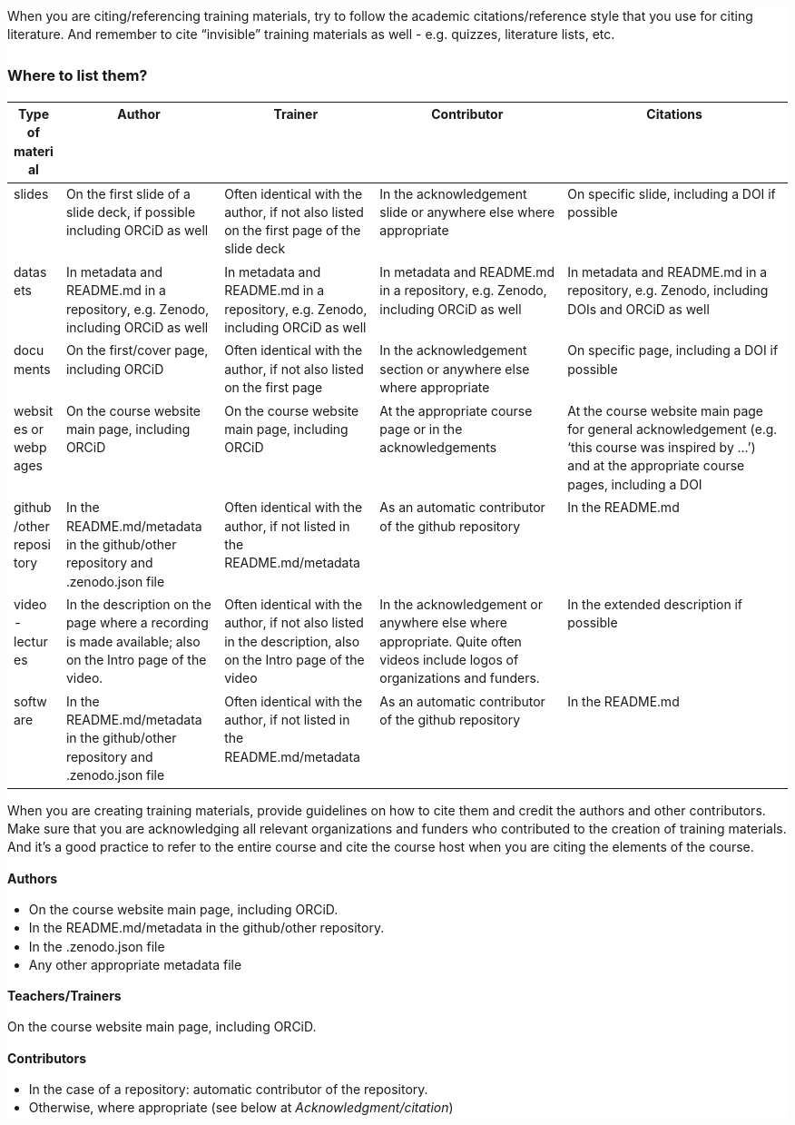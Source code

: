 When you are citing/referencing training materials, try to follow the academic citations/reference style that you use for citing literature. And remember to cite “invisible” training materials as well - e.g. quizzes, literature lists, etc.   


### Where to list them?

| Type of material        	| Author                                                                                                      	| Trainer                                                                                                        	| Contributor                                                                                                                    	| Citations                                                                                                                                                    	|
|-------------------------	|-------------------------------------------------------------------------------------------------------------	|----------------------------------------------------------------------------------------------------------------	|--------------------------------------------------------------------------------------------------------------------------------	|--------------------------------------------------------------------------------------------------------------------------------------------------------------	|
| slides                  	| On the first slide of a slide deck, if possible   including ORCiD as well                                   	| Often identical with the author, if not also   listed on the first page of the slide deck                      	| In the acknowledgement slide or anywhere else   where appropriate                                                              	| On specific slide, including a DOI if possible                                                                                                               	|
| datasets                	| In metadata and README.md in a repository, e.g.   Zenodo, including ORCiD as well                           	| In metadata and README.md in a repository, e.g.   Zenodo, including ORCiD as well                              	| In metadata and README.md in a repository, e.g.   Zenodo, including ORCiD as well                                              	| In metadata and README.md in a repository, e.g.   Zenodo, including DOIs and ORCiD as well                                                                   	|
| documents               	| On the first/cover page, including ORCiD                                                                    	| Often identical with the author, if not also   listed on the first page                                        	| In the acknowledgement section or anywhere else   where appropriate                                                            	| On specific page,  including a DOI if   possible                                                                                                             	|
| websites or  webpages   	| On the course website main page, including ORCiD                                                            	| On the course website main page, including ORCiD                                                               	| At the appropriate course page or in the   acknowledgements                                                                    	| At the course website main page for general   acknowledgement (e.g. ‘this course was inspired by …’) and at the appropriate   course pages, including a DOI  	|
| github/other repository 	| In   the README.md/metadata in the github/other repository and .zenodo.json file                            	| Often   identical with the author, if not listed in the README.md/metadata                                     	| As   an automatic contributor of the github repository                                                                         	| In   the README.md                                                                                                                                           	|
| video - lectures        	| In the description on the page where a recording   is made available; also on the Intro page of the video.  	| Often identical with the author, if not also   listed in the description, also on the Intro page of the video  	| In the acknowledgement or anywhere else where   appropriate. Quite often videos include logos of organizations and   funders.  	| In the extended description if possible                                                                                                                      	|
| software                	| In the README.md/metadata in the github/other   repository and .zenodo.json file                            	| Often identical with the author, if not listed   in the README.md/metadata                                     	| As an automatic contributor of the github   repository                                                                         	| In the README.md                                                                                                                                             	|

When you are creating training materials, provide guidelines on how to cite them and credit the authors and other contributors.  
Make sure that you are acknowledging all relevant organizations and funders who contributed  to the creation of training materials.
And it’s a good practice to refer to the entire course and cite the course host when you are citing the elements of the course.

**Authors**

- On the course website main page, including ORCiD.
- In the README.md/metadata in the github/other repository.
- In the .zenodo.json file
- Any other appropriate metadata file

**Teachers/Trainers**

On the course website main page, including ORCiD.

**Contributors**

- In the case of a repository: automatic contributor of the repository.
- Otherwise, where appropriate (see below at *Acknowledgment/citation*)
